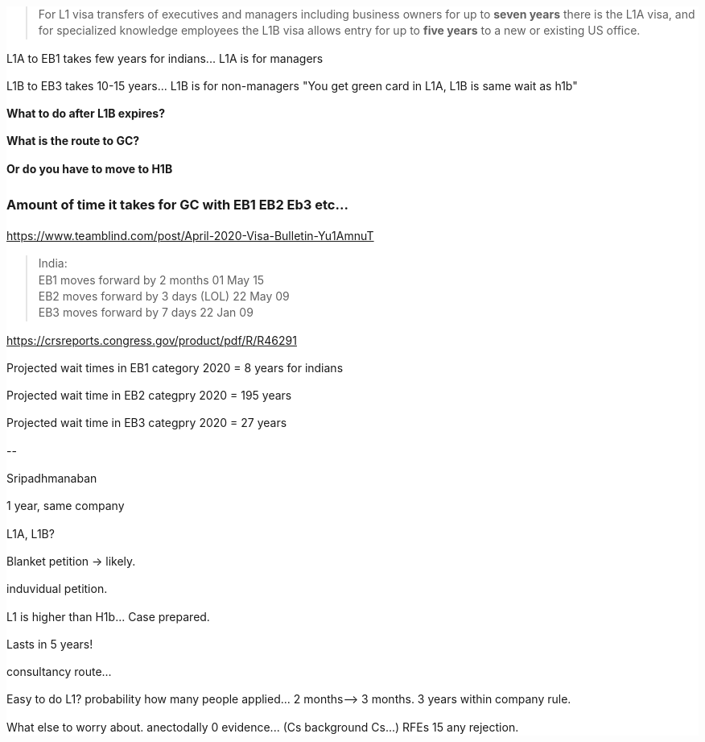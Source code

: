 
> For L1 visa transfers of executives and managers including business
> owners for up to **seven years** there is the L1A visa, and for
> specialized knowledge employees the L1B visa allows entry for up to
> **five years** to a new or existing US office.

L1A to EB1 takes few years for indians... L1A is for managers

L1B to EB3 takes 10-15 years... L1B is for non-managers "You get green
card in L1A, L1B is same wait as h1b"


**What to do after L1B expires?**


**What is the route to GC?**

**Or do you have to move to H1B**

### Amount of time it takes for GC with EB1 EB2 Eb3 etc... 

https://www.teamblind.com/post/April-2020-Visa-Bulletin-Yu1AmnuT


> India:  
> EB1 moves forward by 2 months 01 May 15  
> EB2 moves forward by 3 days (LOL) 22 May 09  
> EB3 moves forward by 7 days 22 Jan 09   

https://crsreports.congress.gov/product/pdf/R/R46291

Projected wait times in EB1 category 2020 = 8 years for indians

Projected wait time in EB2 categpry 2020 = 195 years 

Projected wait time in EB3 categpry 2020 = 27 years


-- 

Sripadhmanaban

1 year, same company

L1A, L1B?

Blanket petition -> likely.

induvidual petition.


L1 is higher than H1b... Case prepared.

Lasts in 5 years!

consultancy route...

Easy to do L1? probability how many people applied... 2 months-->  3
months. 3 years within company rule.

What else to worry about. anectodally 0 evidence... (Cs background
Cs...) RFEs 15 any rejection. 

